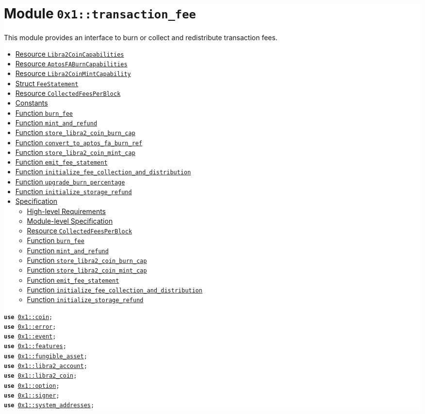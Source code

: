 
<a id="0x1_transaction_fee"></a>

# Module `0x1::transaction_fee`

This module provides an interface to burn or collect and redistribute transaction fees.


-  [Resource `Libra2CoinCapabilities`](#0x1_transaction_fee_Libra2CoinCapabilities)
-  [Resource `AptosFABurnCapabilities`](#0x1_transaction_fee_AptosFABurnCapabilities)
-  [Resource `Libra2CoinMintCapability`](#0x1_transaction_fee_Libra2CoinMintCapability)
-  [Struct `FeeStatement`](#0x1_transaction_fee_FeeStatement)
-  [Resource `CollectedFeesPerBlock`](#0x1_transaction_fee_CollectedFeesPerBlock)
-  [Constants](#@Constants_0)
-  [Function `burn_fee`](#0x1_transaction_fee_burn_fee)
-  [Function `mint_and_refund`](#0x1_transaction_fee_mint_and_refund)
-  [Function `store_libra2_coin_burn_cap`](#0x1_transaction_fee_store_libra2_coin_burn_cap)
-  [Function `convert_to_aptos_fa_burn_ref`](#0x1_transaction_fee_convert_to_aptos_fa_burn_ref)
-  [Function `store_libra2_coin_mint_cap`](#0x1_transaction_fee_store_libra2_coin_mint_cap)
-  [Function `emit_fee_statement`](#0x1_transaction_fee_emit_fee_statement)
-  [Function `initialize_fee_collection_and_distribution`](#0x1_transaction_fee_initialize_fee_collection_and_distribution)
-  [Function `upgrade_burn_percentage`](#0x1_transaction_fee_upgrade_burn_percentage)
-  [Function `initialize_storage_refund`](#0x1_transaction_fee_initialize_storage_refund)
-  [Specification](#@Specification_1)
    -  [High-level Requirements](#high-level-req)
    -  [Module-level Specification](#module-level-spec)
    -  [Resource `CollectedFeesPerBlock`](#@Specification_1_CollectedFeesPerBlock)
    -  [Function `burn_fee`](#@Specification_1_burn_fee)
    -  [Function `mint_and_refund`](#@Specification_1_mint_and_refund)
    -  [Function `store_libra2_coin_burn_cap`](#@Specification_1_store_libra2_coin_burn_cap)
    -  [Function `store_libra2_coin_mint_cap`](#@Specification_1_store_libra2_coin_mint_cap)
    -  [Function `emit_fee_statement`](#@Specification_1_emit_fee_statement)
    -  [Function `initialize_fee_collection_and_distribution`](#@Specification_1_initialize_fee_collection_and_distribution)
    -  [Function `initialize_storage_refund`](#@Specification_1_initialize_storage_refund)


<pre><code><b>use</b> <a href="coin.md#0x1_coin">0x1::coin</a>;
<b>use</b> <a href="../../libra2-stdlib/../move-stdlib/doc/error.md#0x1_error">0x1::error</a>;
<b>use</b> <a href="event.md#0x1_event">0x1::event</a>;
<b>use</b> <a href="../../libra2-stdlib/../move-stdlib/doc/features.md#0x1_features">0x1::features</a>;
<b>use</b> <a href="fungible_asset.md#0x1_fungible_asset">0x1::fungible_asset</a>;
<b>use</b> <a href="libra2_account.md#0x1_libra2_account">0x1::libra2_account</a>;
<b>use</b> <a href="libra2_coin.md#0x1_libra2_coin">0x1::libra2_coin</a>;
<b>use</b> <a href="../../libra2-stdlib/../move-stdlib/doc/option.md#0x1_option">0x1::option</a>;
<b>use</b> <a href="../../libra2-stdlib/../move-stdlib/doc/signer.md#0x1_signer">0x1::signer</a>;
<b>use</b> <a href="system_addresses.md#0x1_system_addresses">0x1::system_addresses</a>;
</code></pre>



<a id="0x1_transaction_fee_Libra2CoinCapabilities"></a>
